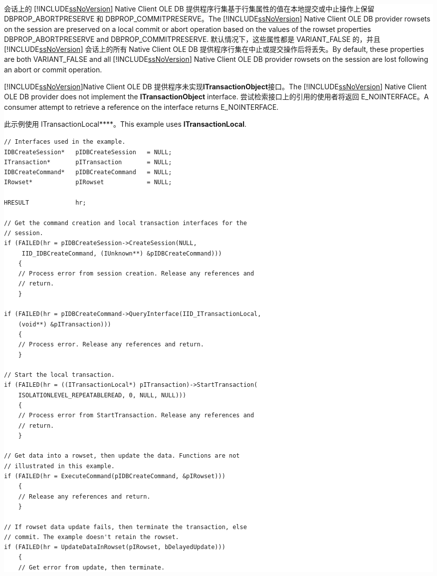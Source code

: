  <span data-ttu-id="a8d60-167">会话上的 [!INCLUDE[ssNoVersion](../../includes/ssnoversion-md.md)] Native Client OLE DB 提供程序行集基于行集属性的值在本地提交或中止操作上保留 DBPROP_ABORTPRESERVE 和 DBPROP_COMMITPRESERVE。</span><span class="sxs-lookup"><span data-stu-id="a8d60-167">The [!INCLUDE[ssNoVersion](../../includes/ssnoversion-md.md)] Native Client OLE DB provider rowsets on the session are preserved on a local commit or abort operation based on the values of the rowset properties DBPROP_ABORTPRESERVE and DBPROP_COMMITPRESERVE.</span></span> <span data-ttu-id="a8d60-168">默认情况下，这些属性都是 VARIANT_FALSE 的，并且 [!INCLUDE[ssNoVersion](../../includes/ssnoversion-md.md)] 会话上的所有 Native Client OLE DB 提供程序行集在中止或提交操作后将丢失。</span><span class="sxs-lookup"><span data-stu-id="a8d60-168">By default, these properties are both VARIANT_FALSE and all [!INCLUDE[ssNoVersion](../../includes/ssnoversion-md.md)] Native Client OLE DB provider rowsets on the session are lost following an abort or commit operation.</span></span>  
  
 <span data-ttu-id="a8d60-169">[!INCLUDE[ssNoVersion](../../includes/ssnoversion-md.md)]Native Client OLE DB 提供程序未实现**ITransactionObject**接口。</span><span class="sxs-lookup"><span data-stu-id="a8d60-169">The [!INCLUDE[ssNoVersion](../../includes/ssnoversion-md.md)] Native Client OLE DB provider does not implement the **ITransactionObject** interface.</span></span> <span data-ttu-id="a8d60-170">尝试检索接口上的引用的使用者将返回 E_NOINTERFACE。</span><span class="sxs-lookup"><span data-stu-id="a8d60-170">A consumer attempt to retrieve a reference on the interface returns E_NOINTERFACE.</span></span>  
  
 <span data-ttu-id="a8d60-171">此示例使用 ITransactionLocal\*\*\*\*。</span><span class="sxs-lookup"><span data-stu-id="a8d60-171">This example uses **ITransactionLocal**.</span></span>  
  
```  
// Interfaces used in the example.  
IDBCreateSession*   pIDBCreateSession   = NULL;  
ITransaction*       pITransaction       = NULL;  
IDBCreateCommand*   pIDBCreateCommand   = NULL;  
IRowset*            pIRowset            = NULL;  
  
HRESULT             hr;  
  
// Get the command creation and local transaction interfaces for the  
// session.  
if (FAILED(hr = pIDBCreateSession->CreateSession(NULL,  
     IID_IDBCreateCommand, (IUnknown**) &pIDBCreateCommand)))  
    {  
    // Process error from session creation. Release any references and  
    // return.  
    }  
  
if (FAILED(hr = pIDBCreateCommand->QueryInterface(IID_ITransactionLocal,  
    (void**) &pITransaction)))  
    {  
    // Process error. Release any references and return.  
    }  
  
// Start the local transaction.  
if (FAILED(hr = ((ITransactionLocal*) pITransaction)->StartTransaction(  
    ISOLATIONLEVEL_REPEATABLEREAD, 0, NULL, NULL)))  
    {  
    // Process error from StartTransaction. Release any references and  
    // return.  
    }  
  
// Get data into a rowset, then update the data. Functions are not  
// illustrated in this example.  
if (FAILED(hr = ExecuteCommand(pIDBCreateCommand, &pIRowset)))  
    {  
    // Release any references and return.  
    }  
  
// If rowset data update fails, then terminate the transaction, else  
// commit. The example doesn't retain the rowset.  
if (FAILED(hr = UpdateDataInRowset(pIRowset, bDelayedUpdate)))  
    {  
    // Get error from update, then terminate.  
```